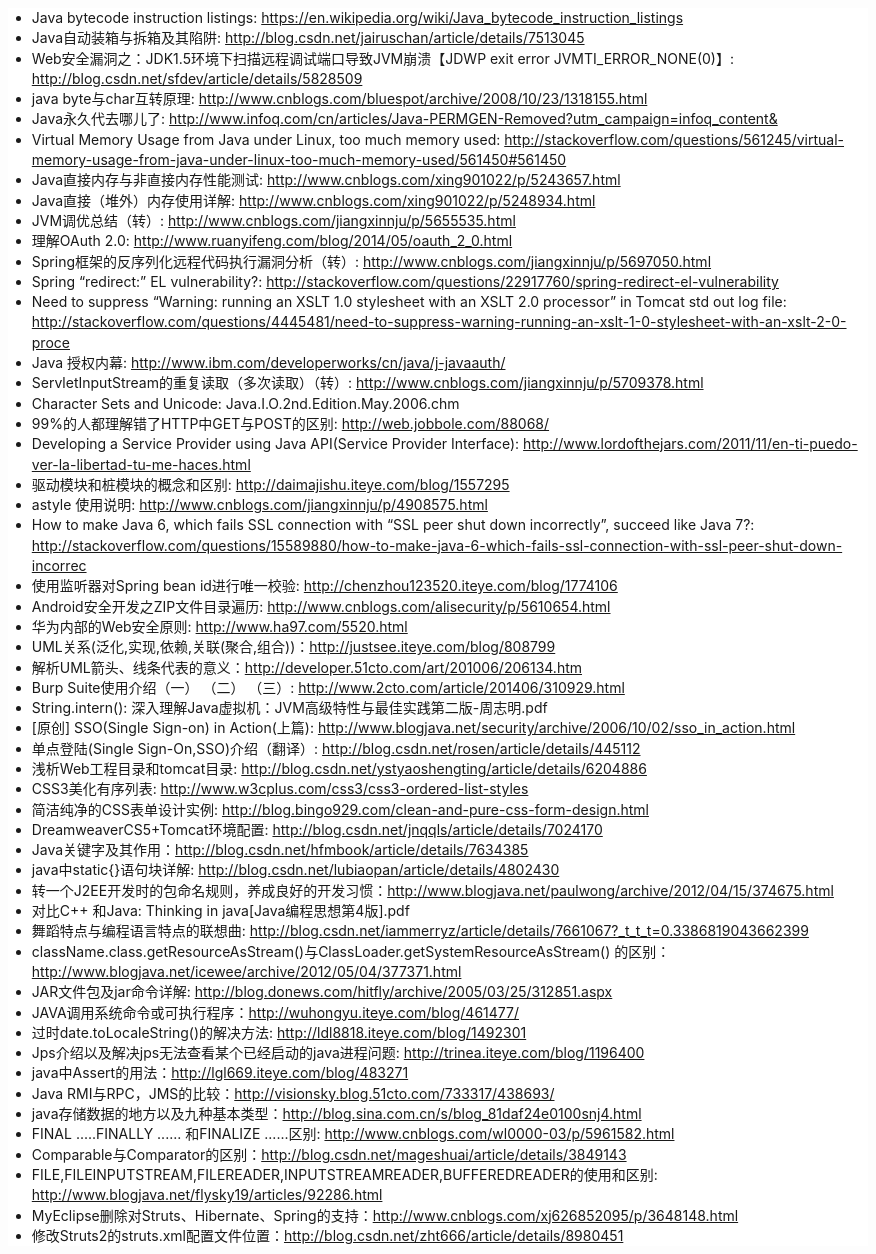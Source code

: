 * Java bytecode instruction listings: https://en.wikipedia.org/wiki/Java_bytecode_instruction_listings
* Java自动装箱与拆箱及其陷阱: http://blog.csdn.net/jairuschan/article/details/7513045
* Web安全漏洞之：JDK1.5环境下扫描远程调试端口导致JVM崩溃【JDWP exit error JVMTI_ERROR_NONE(0)】: http://blog.csdn.net/sfdev/article/details/5828509
* java byte与char互转原理: http://www.cnblogs.com/bluespot/archive/2008/10/23/1318155.html
* Java永久代去哪儿了: http://www.infoq.com/cn/articles/Java-PERMGEN-Removed?utm_campaign=infoq_content&
* Virtual Memory Usage from Java under Linux, too much memory used: http://stackoverflow.com/questions/561245/virtual-memory-usage-from-java-under-linux-too-much-memory-used/561450#561450
* Java直接内存与非直接内存性能测试: http://www.cnblogs.com/xing901022/p/5243657.html
* Java直接（堆外）内存使用详解: http://www.cnblogs.com/xing901022/p/5248934.html
* JVM调优总结（转）: http://www.cnblogs.com/jiangxinnju/p/5655535.html
* 理解OAuth 2.0: http://www.ruanyifeng.com/blog/2014/05/oauth_2_0.html
* Spring框架的反序列化远程代码执行漏洞分析（转）: http://www.cnblogs.com/jiangxinnju/p/5697050.html
* Spring “redirect:” EL vulnerability?: http://stackoverflow.com/questions/22917760/spring-redirect-el-vulnerability
* Need to suppress “Warning: running an XSLT 1.0 stylesheet with an XSLT 2.0 processor” in Tomcat std out log file: http://stackoverflow.com/questions/4445481/need-to-suppress-warning-running-an-xslt-1-0-stylesheet-with-an-xslt-2-0-proce
* Java 授权内幕: http://www.ibm.com/developerworks/cn/java/j-javaauth/
* ServletInputStream的重复读取（多次读取）（转）: http://www.cnblogs.com/jiangxinnju/p/5709378.html
* Character Sets and Unicode: Java.I.O.2nd.Edition.May.2006.chm
* 99%的人都理解错了HTTP中GET与POST的区别: http://web.jobbole.com/88068/
* Developing a Service Provider using Java API(Service Provider Interface): http://www.lordofthejars.com/2011/11/en-ti-puedo-ver-la-libertad-tu-me-haces.html
* 驱动模块和桩模块的概念和区别: http://daimajishu.iteye.com/blog/1557295
* astyle 使用说明: http://www.cnblogs.com/jiangxinnju/p/4908575.html
* How to make Java 6, which fails SSL connection with “SSL peer shut down incorrectly”, succeed like Java 7?: http://stackoverflow.com/questions/15589880/how-to-make-java-6-which-fails-ssl-connection-with-ssl-peer-shut-down-incorrec
* 使用监听器对Spring bean id进行唯一校验: http://chenzhou123520.iteye.com/blog/1774106
* Android安全开发之ZIP文件目录遍历: http://www.cnblogs.com/alisecurity/p/5610654.html
* 华为内部的Web安全原则: http://www.ha97.com/5520.html
* UML关系(泛化,实现,依赖,关联(聚合,组合))：http://justsee.iteye.com/blog/808799
* 解析UML箭头、线条代表的意义：http://developer.51cto.com/art/201006/206134.htm
* Burp Suite使用介绍（一） （二） （三）: http://www.2cto.com/article/201406/310929.html
* String.intern(): 深入理解Java虚拟机：JVM高级特性与最佳实践第二版-周志明.pdf
* [原创] SSO(Single Sign-on) in Action(上篇): http://www.blogjava.net/security/archive/2006/10/02/sso_in_action.html
* 单点登陆(Single Sign-On,SSO)介绍（翻译）: http://blog.csdn.net/rosen/article/details/445112
* 浅析Web工程目录和tomcat目录: http://blog.csdn.net/ystyaoshengting/article/details/6204886
* CSS3美化有序列表: http://www.w3cplus.com/css3/css3-ordered-list-styles
* 简洁纯净的CSS表单设计实例: http://blog.bingo929.com/clean-and-pure-css-form-design.html
* DreamweaverCS5+Tomcat环境配置: http://blog.csdn.net/jnqqls/article/details/7024170
* Java关键字及其作用：http://blog.csdn.net/hfmbook/article/details/7634385
* java中static{}语句块详解: http://blog.csdn.net/lubiaopan/article/details/4802430
* 转一个J2EE开发时的包命名规则，养成良好的开发习惯：http://www.blogjava.net/paulwong/archive/2012/04/15/374675.html
* 对比C++ 和Java: Thinking in java[Java编程思想第4版].pdf
* 舞蹈特点与编程语言特点的联想曲: http://blog.csdn.net/iammerryz/article/details/7661067?_t_t_t=0.3386819043662399
* className.class.getResourceAsStream()与ClassLoader.getSystemResourceAsStream() 的区别：http://www.blogjava.net/icewee/archive/2012/05/04/377371.html
* JAR文件包及jar命令详解: http://blog.donews.com/hitfly/archive/2005/03/25/312851.aspx
* JAVA调用系统命令或可执行程序：http://wuhongyu.iteye.com/blog/461477/
* 过时date.toLocaleString()的解决方法: http://ldl8818.iteye.com/blog/1492301
* Jps介绍以及解决jps无法查看某个已经启动的java进程问题: http://trinea.iteye.com/blog/1196400
* java中Assert的用法：http://lgl669.iteye.com/blog/483271
* Java RMI与RPC，JMS的比较：http://visionsky.blog.51cto.com/733317/438693/
* java存储数据的地方以及九种基本类型：http://blog.sina.com.cn/s/blog_81daf24e0100snj4.html
* FINAL .....FINALLY ...... 和FINALIZE ......区别: http://www.cnblogs.com/wl0000-03/p/5961582.html
* Comparable与Comparator的区别：http://blog.csdn.net/mageshuai/article/details/3849143
* FILE,FILEINPUTSTREAM,FILEREADER,INPUTSTREAMREADER,BUFFEREDREADER的使用和区别: http://www.blogjava.net/flysky19/articles/92286.html
* MyEclipse删除对Struts、Hibernate、Spring的支持：http://www.cnblogs.com/xj626852095/p/3648148.html
* 修改Struts2的struts.xml配置文件位置：http://blog.csdn.net/zht666/article/details/8980451